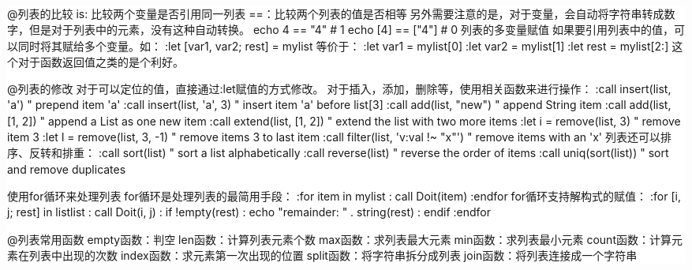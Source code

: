 @列表的比较
is: 比较两个变量是否引用同一列表
==：比较两个列表的值是否相等
另外需要注意的是，对于变量，会自动将字符串转成数字，但是对于列表中的元素，没有这种自动转换。
 echo 4 == "4" # 1
 echo [4] == ["4"] # 0
列表的多变量赋值
如果要引用列表中的值，可以同时将其赋给多个变量。如：
 :let [var1, var2; rest] = mylist
等价于：
 :let var1 = mylist[0]
 :let var2 = mylist[1]
 :let rest = mylist[2:]
这个对于函数返回值之类的是个利好。

@列表的修改
对于可以定位的值，直接通过:let赋值的方式修改。
对于插入，添加，删除等，使用相关函数来进行操作：
 :call insert(list, 'a') " prepend item 'a'
 :call insert(list, 'a', 3) " insert item 'a' before list[3]
 :call add(list, "new") " append String item
 :call add(list, [1, 2]) " append a List as one new item
 :call extend(list, [1, 2]) " extend the list with two more items
 :let i = remove(list, 3) " remove item 3
 :let l = remove(list, 3, -1) " remove items 3 to last item
 :call filter(list, 'v:val !~ "x"') " remove items with an 'x'
列表还可以排序、反转和排重：
 :call sort(list) " sort a list alphabetically
 :call reverse(list) " reverse the order of items
 :call uniq(sort(list)) " sort and remove duplicates

使用for循环来处理列表
for循环是处理列表的最简用手段：
 :for item in mylist
 : call Doit(item)
 :endfor
for循环支持解构式的赋值：
 :for [i, j; rest] in listlist
 : call Doit(i, j)
 : if !empty(rest)
 : echo "remainder: " . string(rest)
 : endif
 :endfor

@列表常用函数
empty函数：判空
len函数：计算列表元素个数
max函数：求列表最大元素
min函数：求列表最小元素
count函数：计算元素在列表中出现的次数
index函数：求元素第一次出现的位置
split函数：将字符串拆分成列表
join函数：将列表连接成一个字符串
